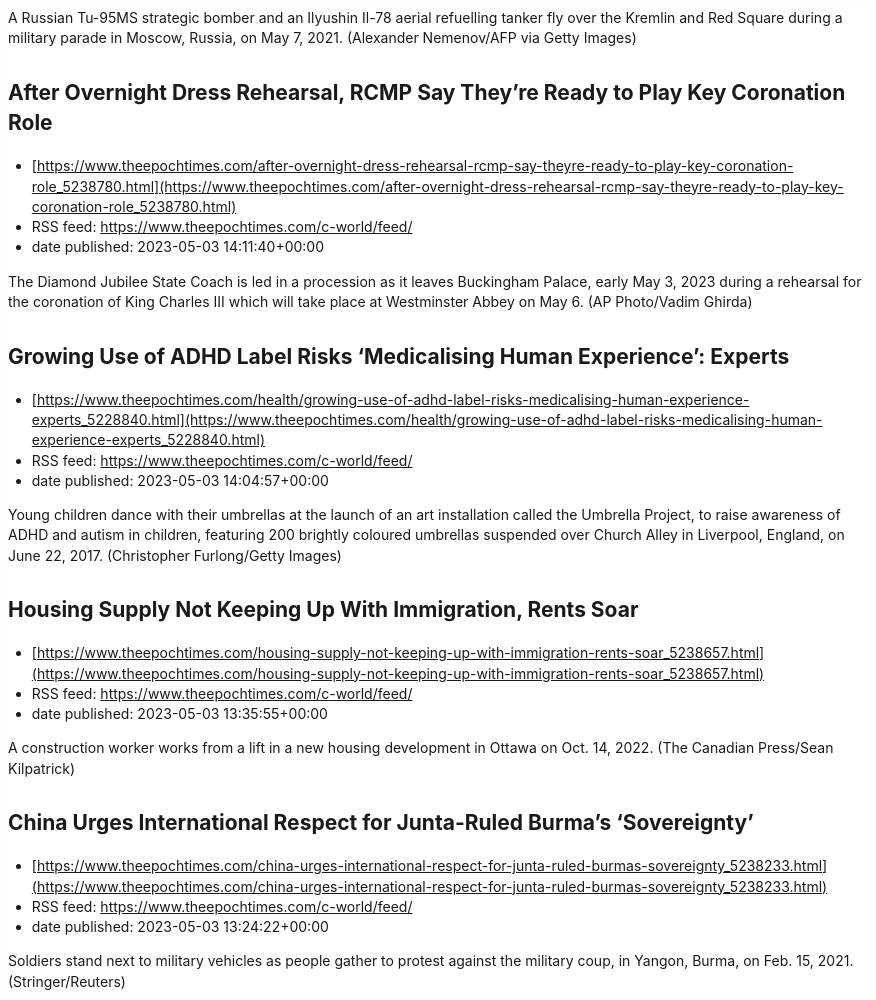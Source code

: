 A Russian Tu-95MS strategic bomber and an Ilyushin Il-78 aerial refuelling tanker fly over the Kremlin and Red Square during a military parade in Moscow, Russia, on May 7, 2021. (Alexander Nemenov/AFP via Getty Images)

## After Overnight Dress Rehearsal, RCMP Say They’re Ready to Play Key Coronation Role
 - [https://www.theepochtimes.com/after-overnight-dress-rehearsal-rcmp-say-theyre-ready-to-play-key-coronation-role_5238780.html](https://www.theepochtimes.com/after-overnight-dress-rehearsal-rcmp-say-theyre-ready-to-play-key-coronation-role_5238780.html)
 - RSS feed: https://www.theepochtimes.com/c-world/feed/
 - date published: 2023-05-03 14:11:40+00:00

The Diamond Jubilee State Coach is led in a procession as it leaves Buckingham Palace, early May 3, 2023 during a rehearsal for the coronation of King Charles III which will take place at Westminster Abbey on May 6. (AP Photo/Vadim Ghirda)

## Growing Use of ADHD Label Risks ‘Medicalising Human Experience’: Experts
 - [https://www.theepochtimes.com/health/growing-use-of-adhd-label-risks-medicalising-human-experience-experts_5228840.html](https://www.theepochtimes.com/health/growing-use-of-adhd-label-risks-medicalising-human-experience-experts_5228840.html)
 - RSS feed: https://www.theepochtimes.com/c-world/feed/
 - date published: 2023-05-03 14:04:57+00:00

Young children dance with their umbrellas at the launch of an art installation called the Umbrella Project, to raise awareness of ADHD and autism in children, featuring 200 brightly coloured umbrellas suspended over Church Alley in Liverpool, England, on June 22, 2017.  (Christopher Furlong/Getty Images)

## Housing Supply Not Keeping Up With Immigration, Rents Soar
 - [https://www.theepochtimes.com/housing-supply-not-keeping-up-with-immigration-rents-soar_5238657.html](https://www.theepochtimes.com/housing-supply-not-keeping-up-with-immigration-rents-soar_5238657.html)
 - RSS feed: https://www.theepochtimes.com/c-world/feed/
 - date published: 2023-05-03 13:35:55+00:00

A construction worker works from a lift in a new housing development in Ottawa on Oct. 14, 2022. (The Canadian Press/Sean Kilpatrick)

## China Urges International Respect for Junta-Ruled Burma’s ‘Sovereignty’
 - [https://www.theepochtimes.com/china-urges-international-respect-for-junta-ruled-burmas-sovereignty_5238233.html](https://www.theepochtimes.com/china-urges-international-respect-for-junta-ruled-burmas-sovereignty_5238233.html)
 - RSS feed: https://www.theepochtimes.com/c-world/feed/
 - date published: 2023-05-03 13:24:22+00:00

Soldiers stand next to military vehicles as people gather to protest against the military coup, in Yangon, Burma, on Feb. 15, 2021. (Stringer/Reuters)
